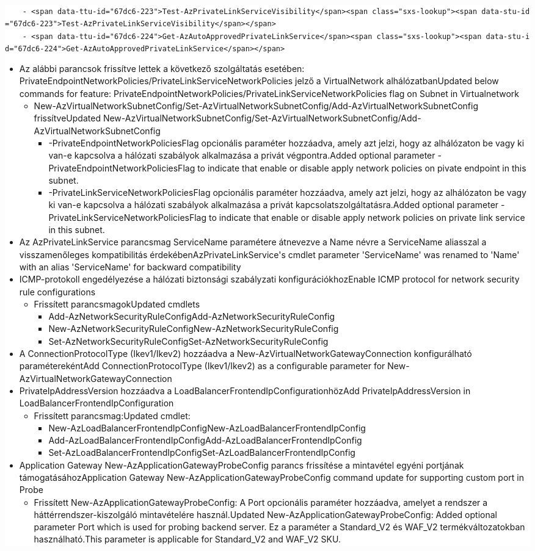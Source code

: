         - <span data-ttu-id="67dc6-223">Test-AzPrivateLinkServiceVisibility</span><span class="sxs-lookup"><span data-stu-id="67dc6-223">Test-AzPrivateLinkServiceVisibility</span></span>
        - <span data-ttu-id="67dc6-224">Get-AzAutoApprovedPrivateLinkService</span><span class="sxs-lookup"><span data-stu-id="67dc6-224">Get-AzAutoApprovedPrivateLinkService</span></span>
* <span data-ttu-id="67dc6-225">Az alábbi parancsok frissítve lettek a következő szolgáltatás esetében: PrivateEndpointNetworkPolicies/PrivateLinkServiceNetworkPolicies jelző a VirtualNetwork alhálózatban</span><span class="sxs-lookup"><span data-stu-id="67dc6-225">Updated below commands for feature: PrivateEndpointNetworkPolicies/PrivateLinkServiceNetworkPolicies flag on Subnet in Virtualnetwork</span></span>
    - <span data-ttu-id="67dc6-226">New-AzVirtualNetworkSubnetConfig/Set-AzVirtualNetworkSubnetConfig/Add-AzVirtualNetworkSubnetConfig frissítve</span><span class="sxs-lookup"><span data-stu-id="67dc6-226">Updated New-AzVirtualNetworkSubnetConfig/Set-AzVirtualNetworkSubnetConfig/Add-AzVirtualNetworkSubnetConfig</span></span>
        - <span data-ttu-id="67dc6-227">-PrivateEndpointNetworkPoliciesFlag opcionális paraméter hozzáadva, amely azt jelzi, hogy az alhálózaton be vagy ki van-e kapcsolva a hálózati szabályok alkalmazása a privát végpontra.</span><span class="sxs-lookup"><span data-stu-id="67dc6-227">Added optional parameter -PrivateEndpointNetworkPoliciesFlag to indicate that enable or disable apply network policies on pivate endpoint in this subnet.</span></span>
        - <span data-ttu-id="67dc6-228">-PrivateLinkServiceNetworkPoliciesFlag opcionális paraméter hozzáadva, amely azt jelzi, hogy az alhálózaton be vagy ki van-e kapcsolva a hálózati szabályok alkalmazása a privát kapcsolatszolgáltatásra.</span><span class="sxs-lookup"><span data-stu-id="67dc6-228">Added optional parameter -PrivateLinkServiceNetworkPoliciesFlag to indicate that enable or disable apply network policies on private link service in this subnet.</span></span>
* <span data-ttu-id="67dc6-229">Az AzPrivateLinkService parancsmag ServiceName paramétere átnevezve a Name névre a ServiceName aliasszal a visszamenőleges kompatibilitás érdekében</span><span class="sxs-lookup"><span data-stu-id="67dc6-229">AzPrivateLinkService's cmdlet parameter 'ServiceName' was renamed to 'Name' with an alias 'ServiceName' for backward compatibility</span></span>
* <span data-ttu-id="67dc6-230">ICMP-protokoll engedélyezése a hálózati biztonsági szabályzati konfigurációkhoz</span><span class="sxs-lookup"><span data-stu-id="67dc6-230">Enable ICMP protocol for network security rule configurations</span></span>
    - <span data-ttu-id="67dc6-231">Frissített parancsmagok</span><span class="sxs-lookup"><span data-stu-id="67dc6-231">Updated cmdlets</span></span>
        - <span data-ttu-id="67dc6-232">Add-AzNetworkSecurityRuleConfig</span><span class="sxs-lookup"><span data-stu-id="67dc6-232">Add-AzNetworkSecurityRuleConfig</span></span>
        - <span data-ttu-id="67dc6-233">New-AzNetworkSecurityRuleConfig</span><span class="sxs-lookup"><span data-stu-id="67dc6-233">New-AzNetworkSecurityRuleConfig</span></span>
        - <span data-ttu-id="67dc6-234">Set-AzNetworkSecurityRuleConfig</span><span class="sxs-lookup"><span data-stu-id="67dc6-234">Set-AzNetworkSecurityRuleConfig</span></span>
* <span data-ttu-id="67dc6-235">A ConnectionProtocolType (Ikev1/Ikev2) hozzáadva a New-AzVirtualNetworkGatewayConnection konfigurálható paramétereként</span><span class="sxs-lookup"><span data-stu-id="67dc6-235">Add ConnectionProtocolType (Ikev1/Ikev2) as a configurable parameter for New-AzVirtualNetworkGatewayConnection</span></span>
* <span data-ttu-id="67dc6-236">PrivateIpAddressVersion hozzáadva a LoadBalancerFrontendIpConfigurationhöz</span><span class="sxs-lookup"><span data-stu-id="67dc6-236">Add PrivateIpAddressVersion in LoadBalancerFrontendIpConfiguration</span></span>
    - <span data-ttu-id="67dc6-237">Frissített parancsmag:</span><span class="sxs-lookup"><span data-stu-id="67dc6-237">Updated cmdlet:</span></span>
        - <span data-ttu-id="67dc6-238">New-AzLoadBalancerFrontendIpConfig</span><span class="sxs-lookup"><span data-stu-id="67dc6-238">New-AzLoadBalancerFrontendIpConfig</span></span>
        - <span data-ttu-id="67dc6-239">Add-AzLoadBalancerFrontendIpConfig</span><span class="sxs-lookup"><span data-stu-id="67dc6-239">Add-AzLoadBalancerFrontendIpConfig</span></span>
        - <span data-ttu-id="67dc6-240">Set-AzLoadBalancerFrontendIpConfig</span><span class="sxs-lookup"><span data-stu-id="67dc6-240">Set-AzLoadBalancerFrontendIpConfig</span></span>
* <span data-ttu-id="67dc6-241">Application Gateway New-AzApplicationGatewayProbeConfig parancs frissítése a mintavétel egyéni portjának támogatásához</span><span class="sxs-lookup"><span data-stu-id="67dc6-241">Application Gateway New-AzApplicationGatewayProbeConfig command update for supporting custom port in Probe</span></span>
    - <span data-ttu-id="67dc6-242">Frissített New-AzApplicationGatewayProbeConfig: A Port opcionális paraméter hozzáadva, amelyet a rendszer a háttérrendszer-kiszolgáló mintavételére használ.</span><span class="sxs-lookup"><span data-stu-id="67dc6-242">Updated New-AzApplicationGatewayProbeConfig: Added optional parameter Port which is used for probing backend server.</span></span> <span data-ttu-id="67dc6-243">Ez a paraméter a Standard_V2 és WAF_V2 termékváltozatokban használható.</span><span class="sxs-lookup"><span data-stu-id="67dc6-243">This parameter is applicable for Standard_V2 and WAF_V2 SKU.</span></span>
